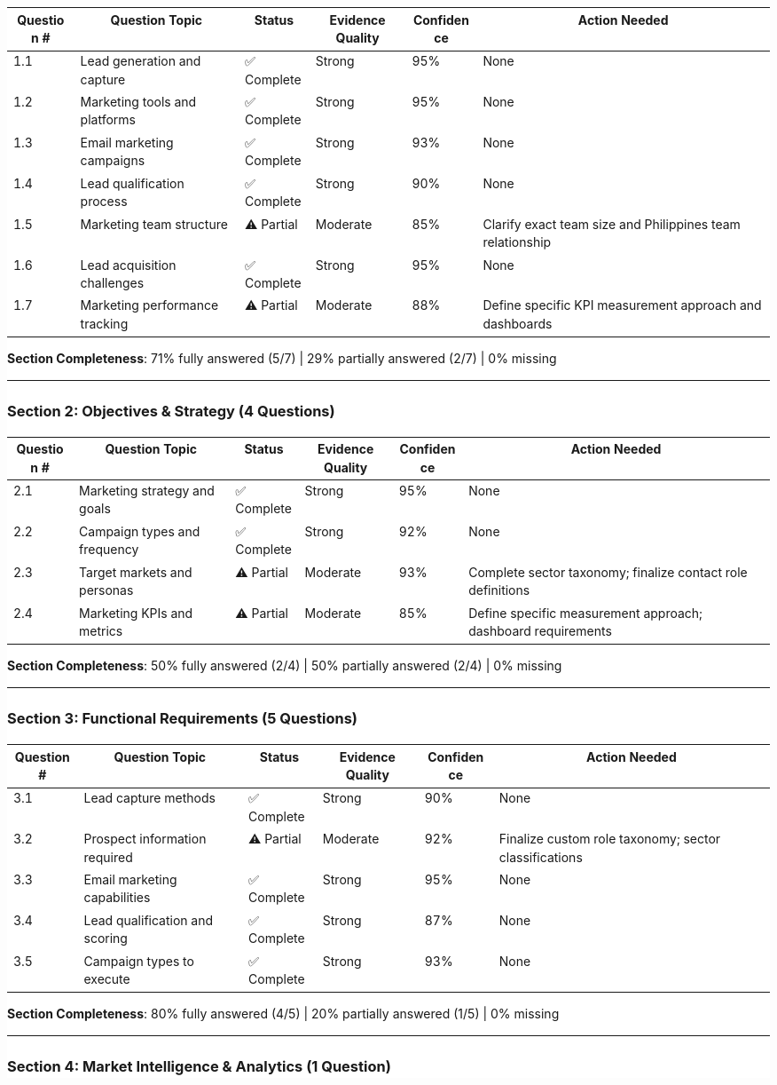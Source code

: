 | Question # | Question Topic | Status | Evidence Quality | Confidence | Action Needed |
|-----------|----------------|--------|------------------|------------|---------------|
| 1.1 | Lead generation and capture | ✅ Complete | Strong | 95% | None |
| 1.2 | Marketing tools and platforms | ✅ Complete | Strong | 95% | None |
| 1.3 | Email marketing campaigns | ✅ Complete | Strong | 93% | None |
| 1.4 | Lead qualification process | ✅ Complete | Strong | 90% | None |
| 1.5 | Marketing team structure | ⚠️ Partial | Moderate | 85% | Clarify exact team size and Philippines team relationship |
| 1.6 | Lead acquisition challenges | ✅ Complete | Strong | 95% | None |
| 1.7 | Marketing performance tracking | ⚠️ Partial | Moderate | 88% | Define specific KPI measurement approach and dashboards |

**Section Completeness**: 71% fully answered (5/7) | 29% partially answered (2/7) | 0% missing

---

### Section 2: Objectives & Strategy (4 Questions)

| Question # | Question Topic | Status | Evidence Quality | Confidence | Action Needed |
|-----------|----------------|--------|------------------|------------|---------------|
| 2.1 | Marketing strategy and goals | ✅ Complete | Strong | 95% | None |
| 2.2 | Campaign types and frequency | ✅ Complete | Strong | 92% | None |
| 2.3 | Target markets and personas | ⚠️ Partial | Moderate | 93% | Complete sector taxonomy; finalize contact role definitions |
| 2.4 | Marketing KPIs and metrics | ⚠️ Partial | Moderate | 85% | Define specific measurement approach; dashboard requirements |

**Section Completeness**: 50% fully answered (2/4) | 50% partially answered (2/4) | 0% missing

---

### Section 3: Functional Requirements (5 Questions)

| Question # | Question Topic | Status | Evidence Quality | Confidence | Action Needed |
|-----------|----------------|--------|------------------|------------|---------------|
| 3.1 | Lead capture methods | ✅ Complete | Strong | 90% | None |
| 3.2 | Prospect information required | ⚠️ Partial | Moderate | 92% | Finalize custom role taxonomy; sector classifications |
| 3.3 | Email marketing capabilities | ✅ Complete | Strong | 95% | None |
| 3.4 | Lead qualification and scoring | ✅ Complete | Strong | 87% | None |
| 3.5 | Campaign types to execute | ✅ Complete | Strong | 93% | None |

**Section Completeness**: 80% fully answered (4/5) | 20% partially answered (1/5) | 0% missing

---

### Section 4: Market Intelligence & Analytics (1 Question)
